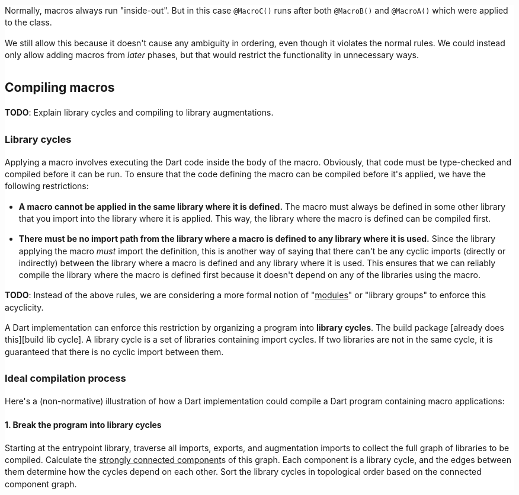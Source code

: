 Normally, macros always run "inside-out". But in this case `@MacroC()` runs after
both `@MacroB()` and `@MacroA()` which were applied to the class.

We still allow this because it doesn't cause any ambiguity in ordering, even
though it violates the normal rules. We could instead only allow adding macros
from *later* phases, but that would restrict the functionality in unnecessary
ways.

## Compiling macros

**TODO**: Explain library cycles and compiling to library augmentations.

### Library cycles

Applying a macro involves executing the Dart code inside the body of the macro.
Obviously, that code must be type-checked and compiled before it can be run. To
ensure that the code defining the macro can be compiled before it's applied, we
have the following restrictions:

*   **A macro cannot be applied in the same library where it is defined.** The
    macro must always be defined in some other library that you import into the
    library where it is applied. This way, the library where the macro is
    defined can be compiled first.

*   **There must be no import path from the library where a macro is defined to
    any library where it is used.** Since the library applying the macro *must*
    import the definition, this is another way of saying that there can't be any
    cyclic imports (directly or indirectly) between the library where a macro is
    defined and any library where it is used. This ensures that we can reliably
    compile the library where the macro is defined first because it doesn't
    depend on any of the libraries using the macro.

**TODO**: Instead of the above rules, we are considering a more formal notion of
"[modules]" or "library groups" to enforce this acyclicity.

[modules]: https://github.com/dart-lang/language/tree/master/working/modules

A Dart implementation can enforce this restriction by organizing a program into
**library cycles**. The build package [already does this][build lib cycle]. A
library cycle is a set of libraries containing import cycles. If two libraries
are not in the same cycle, it is guaranteed that there is no cyclic import
between them.

### Ideal compilation process

Here's a (non-normative) illustration of how a Dart implementation could compile
a Dart program containing macro applications:

#### 1. Break the program into library cycles

Starting at the entrypoint library, traverse all imports, exports, and
augmentation imports to collect the full graph of libraries to be compiled.
Calculate the [strongly connected component][]s of this graph. Each component is
a library cycle, and the edges between them determine how the cycles depend on
each other. Sort the library cycles in topological order based on the connected
component graph.


[motivation]: motivation.md
[codegen]: https://dart.dev/tools/build_runner
[examples]: https://github.com/dart-lang/language/tree/master/working/macros/example
[API]: https://github.com/dart-lang/sdk/tree/main/pkg/_macros/lib/src/api.dart
[Macro]: https://github.com/dart-lang/sdk/blob/main/pkg/_fe_analyzer_shared/lib/src/macros/api/macros.dart
[marker interface]: https://en.wikipedia.org/wiki/Marker_interface_pattern
[builder]: https://github.com/dart-lang/sdk/blob/main/pkg/_fe_analyzer_shared/lib/src/macros/api/builders.dart
[DartObject]: https://pub.dev/documentation/analyzer/latest/dart_constant_value/DartObject-class.html
[ClassMemberDeclarationBuilder]: https://github.com/dart-lang/sdk/blob/main/pkg/_fe_analyzer_shared/lib/src/macros/api/builders.dart#L93
[declareInClass]: https://github.com/dart-lang/sdk/blob/main/pkg/_fe_analyzer_shared/lib/src/macros/api/builders.dart#L95
[Code]: https://github.com/dart-lang/sdk/blob/main/pkg/_fe_analyzer_shared/lib/src/macros/api/code.dart#L9
[tagged template]: https://developer.mozilla.org/en-US/docs/Web/JavaScript/Reference/Template_literals#tagged_templates
[Identifier]: https://github.com/dart-lang/sdk/blob/main/pkg/_fe_analyzer_shared/lib/src/macros/api/introspection.dart#L15
[TypeAnnotation]: https://github.com/dart-lang/sdk/blob/main/pkg/_fe_analyzer_shared/lib/src/macros/api/introspection.dart#L22
[DeclarationCode]: https://github.com/dart-lang/sdk/blob/main/pkg/_fe_analyzer_shared/lib/src/macros/api/code.dart#L37
[strongly connected component]: https://en.wikipedia.org/wiki/Strongly_connected_component
[Uri]: https://api.dart.dev/stable/2.13.4/dart-core/Uri-class.html
